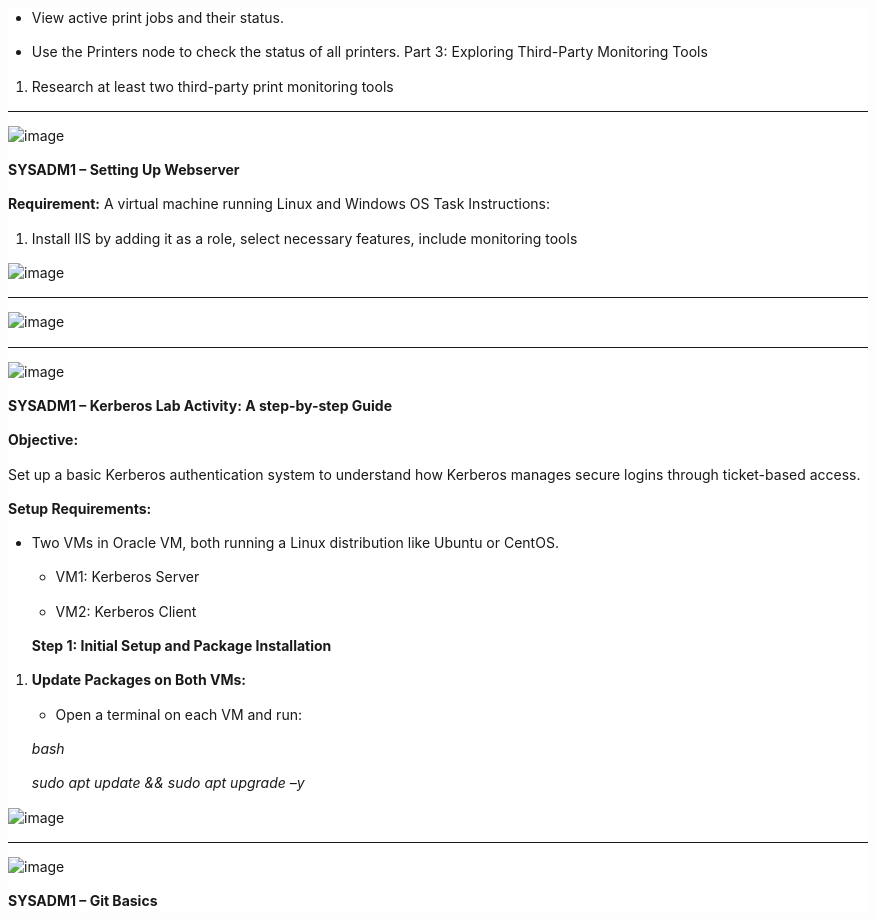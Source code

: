   * View active print jobs and their status.

   * Use the Printers node to check the status of all printers. Part 3: Exploring Third-Party Monitoring Tools

1. Research at least two third-party print monitoring tools

---

![image](https://github.com/user-attachments/assets/23e4e4a0-8d9c-47a5-ab81-ae6b2f1ccd0b)

**SYSADM1 – Setting Up Webserver**

**Requirement:** A virtual machine running Linux and Windows OS Task Instructions:

1. Install IIS by adding it as a role, select necessary features, include monitoring tools

![image](https://github.com/user-attachments/assets/cf0edb42-69b1-40fa-8f5c-19de8033a980)

---

![image](https://github.com/user-attachments/assets/d8b38ef2-7589-48a1-a59a-7993b4b6269f)

---

![image](https://github.com/user-attachments/assets/2b95699d-02cc-4cbc-9fd2-fed6332de82e)

**SYSADM1 – Kerberos Lab Activity: A step-by-step Guide**

**Objective:**

Set up a basic Kerberos authentication system to understand how Kerberos manages secure logins through ticket-based access.

**Setup Requirements:**

* Two VMs in Oracle VM, both running a Linux distribution like Ubuntu or CentOS.

  * VM1: Kerberos Server

  * VM2: Kerberos Client

  **Step 1: Initial Setup and Package Installation**

1. **Update Packages on Both VMs:**

   * Open a terminal on each VM and run:

   *bash*

   *sudo apt update && sudo apt upgrade –y*

![image](https://github.com/user-attachments/assets/36b6e8f2-1726-482f-b643-e7280d379cc3)

---

![image](https://github.com/user-attachments/assets/295c0936-9739-47a9-a063-7cdb8a9eb5ff)

**SYSADM1 – Git Basics**

